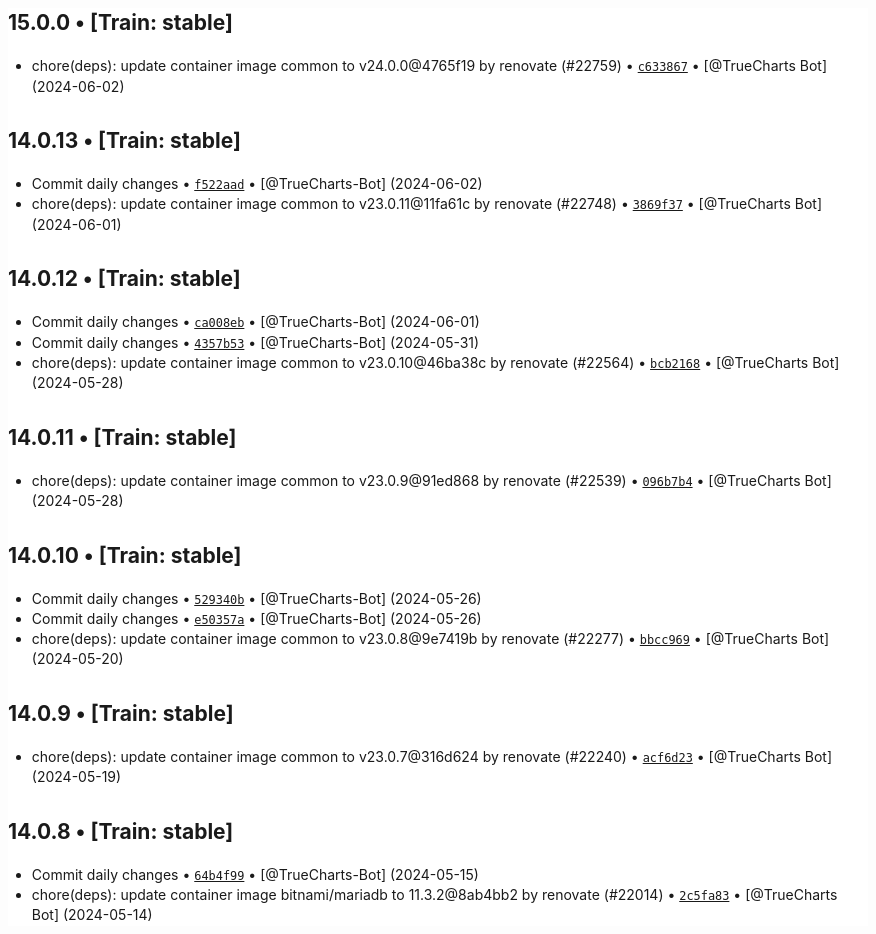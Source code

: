 ## 15.0.0 • [Train: stable]

- chore(deps): update container image common to v24.0.0@4765f19 by renovate (#22759) • [`c633867`](https://github.com/trueforge-org/truecharts/commit/c633867be543821bcffadf5100482beeb52a7f1b) • [@TrueCharts Bot] (2024-06-02)

## 14.0.13 • [Train: stable]

- Commit daily changes • [`f522aad`](https://github.com/trueforge-org/truecharts/commit/f522aadebb53e1ca8416df2aa992281858533d9d) • [@TrueCharts-Bot] (2024-06-02)
- chore(deps): update container image common to v23.0.11@11fa61c by renovate (#22748) • [`3869f37`](https://github.com/trueforge-org/truecharts/commit/3869f379478fd10fb35dd1314c76b46112f4449b) • [@TrueCharts Bot] (2024-06-01)

## 14.0.12 • [Train: stable]

- Commit daily changes • [`ca008eb`](https://github.com/trueforge-org/truecharts/commit/ca008eb2afe01c75e63679218a2f8514f756d67e) • [@TrueCharts-Bot] (2024-06-01)
- Commit daily changes • [`4357b53`](https://github.com/trueforge-org/truecharts/commit/4357b533a97aa77ffa16998ce8b568336e3892a9) • [@TrueCharts-Bot] (2024-05-31)
- chore(deps): update container image common to v23.0.10@46ba38c by renovate (#22564) • [`bcb2168`](https://github.com/trueforge-org/truecharts/commit/bcb216894443ae4d027cf9f2d89a9beb44a9adf1) • [@TrueCharts Bot] (2024-05-28)

## 14.0.11 • [Train: stable]

- chore(deps): update container image common to v23.0.9@91ed868 by renovate (#22539) • [`096b7b4`](https://github.com/trueforge-org/truecharts/commit/096b7b44ad081dece493a552bbf6bee7650a2ad7) • [@TrueCharts Bot] (2024-05-28)

## 14.0.10 • [Train: stable]

- Commit daily changes • [`529340b`](https://github.com/trueforge-org/truecharts/commit/529340b7575e8cd6d00d2499271dc62e58a8d18d) • [@TrueCharts-Bot] (2024-05-26)
- Commit daily changes • [`e50357a`](https://github.com/trueforge-org/truecharts/commit/e50357a154422a397a11141869f0973293102e49) • [@TrueCharts-Bot] (2024-05-26)
- chore(deps): update container image common to v23.0.8@9e7419b by renovate (#22277) • [`bbcc969`](https://github.com/trueforge-org/truecharts/commit/bbcc969f0ed40e5d7256d4f107db88a4c3ce5ab3) • [@TrueCharts Bot] (2024-05-20)

## 14.0.9 • [Train: stable]

- chore(deps): update container image common to v23.0.7@316d624 by renovate (#22240) • [`acf6d23`](https://github.com/trueforge-org/truecharts/commit/acf6d2329f19003839a14bd9d157dc13e23f4f8f) • [@TrueCharts Bot] (2024-05-19)

## 14.0.8 • [Train: stable]

- Commit daily changes • [`64b4f99`](https://github.com/trueforge-org/truecharts/commit/64b4f999d7f26df3fffcdc9ee7ab9868418a8050) • [@TrueCharts-Bot] (2024-05-15)
- chore(deps): update container image bitnami/mariadb to 11.3.2@8ab4bb2 by renovate (#22014) • [`2c5fa83`](https://github.com/trueforge-org/truecharts/commit/2c5fa83fa757abd3e082eeb71093380c338facad) • [@TrueCharts Bot] (2024-05-14)
